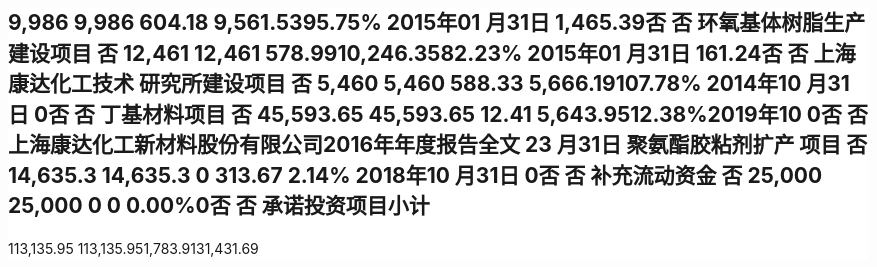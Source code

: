 9,986
9,986
604.18
9,561.5395.75%
2015年01
月31日
1,465.39否
否
环氧基体树脂生产
建设项目
否
12,461
12,461
578.9910,246.3582.23%
2015年01
月31日
161.24否
否
上海康达化工技术
研究所建设项目
否
5,460
5,460
588.33
5,666.19107.78%
2014年10
月31日
0否
否
丁基材料项目
否
45,593.65
45,593.65
12.41
5,643.9512.38%2019年10
0否
否
上海康达化工新材料股份有限公司2016年年度报告全文
23
月31日
聚氨酯胶粘剂扩产
项目
否
14,635.3
14,635.3
0
313.67
2.14%
2018年10
月31日
0否
否
补充流动资金
否
25,000
25,000
0
0
0.00%0否
否
承诺投资项目小计
--
113,135.95
113,135.951,783.9131,431.69